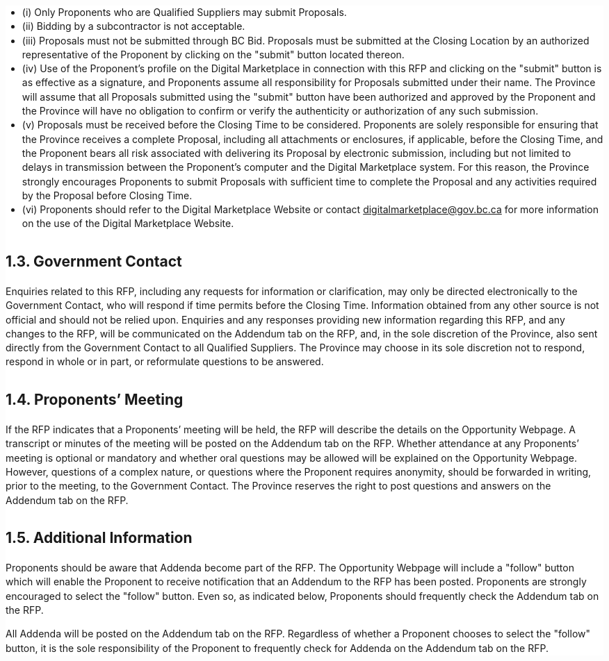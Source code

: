 - (i) Only Proponents who are Qualified Suppliers may submit Proposals.
- (ii) Bidding by a subcontractor is not acceptable.
- (iii) Proposals must not be submitted through BC Bid. Proposals must be submitted at the Closing Location by an authorized representative of the Proponent by clicking on the "submit" button located thereon. 
- (iv) Use of the Proponent’s profile on the Digital Marketplace in connection with this RFP and clicking on the "submit" button is as effective as a signature, and Proponents assume all responsibility for Proposals submitted under their name. The Province will assume that all Proposals submitted using the "submit" button have been authorized and approved by the Proponent and the Province will have no obligation to confirm or verify the authenticity or authorization of any such submission.
- (v) Proposals must be received before the Closing Time to be considered. Proponents are solely responsible for ensuring that the Province receives a complete Proposal, including all attachments or enclosures, if applicable, before the Closing Time, and the Proponent bears all risk associated with delivering its Proposal by electronic submission, including but not limited to delays in transmission between the Proponent’s computer and the Digital Marketplace system. For this reason, the Province strongly encourages Proponents to submit Proposals with sufficient time to complete the Proposal and any activities required by the Proposal before Closing Time.
- (vi) Proponents should refer to the Digital Marketplace Website or contact [digitalmarketplace@gov.bc.ca](mailto:digitalmarketplace@gov.bc.ca) for more information on the use of the Digital Marketplace Website.

## 1.3. Government Contact

Enquiries related to this RFP, including any requests for information or clarification, may only be directed electronically to the Government Contact, who will respond if time permits before the Closing Time. Information obtained from any other source is not official and should not be relied upon. Enquiries and any responses providing new information regarding this RFP, and any changes to the RFP, will be communicated on the Addendum tab on the RFP, and, in the sole discretion of the Province, also sent directly from the Government Contact to all Qualified Suppliers. The Province may choose in its sole discretion not to respond, respond in whole or in part, or reformulate questions to be answered. 

## 1.4. Proponents’ Meeting

If the RFP indicates that a Proponents’ meeting will be held, the RFP will describe the details on the Opportunity Webpage. A transcript or minutes of the meeting will be posted on the Addendum tab on the RFP. Whether attendance at any Proponents’ meeting is optional or mandatory and whether oral questions may be allowed will be explained on the Opportunity Webpage. However, questions of a complex nature, or questions where the Proponent requires anonymity, should be forwarded in writing, prior to the meeting, to the Government Contact. The Province reserves the right to post questions and answers on the Addendum tab on the RFP.

## 1.5. Additional Information

Proponents should be aware that Addenda become part of the RFP. The Opportunity Webpage will include a "follow" button which will enable the Proponent to receive notification that an Addendum to the RFP has been posted. Proponents are strongly encouraged to select the "follow" button. Even so, as indicated below, Proponents should frequently check the Addendum tab on the RFP.

All Addenda will be posted on the Addendum tab on the RFP. Regardless of whether a Proponent chooses to select the "follow" button, it is the sole responsibility of the Proponent to frequently check for Addenda on the Addendum tab on the RFP.

